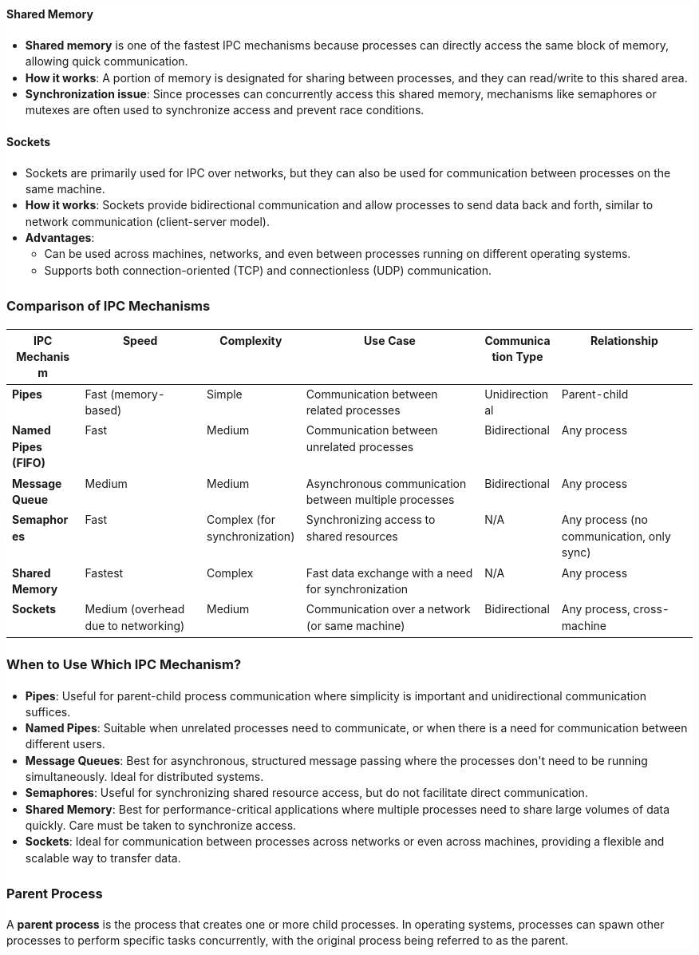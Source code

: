#### **Shared Memory**
- **Shared memory** is one of the fastest IPC mechanisms because processes can directly access the same block of memory, allowing quick communication.
- **How it works**: A portion of memory is designated for sharing between processes, and they can read/write to this shared area.
- **Synchronization issue**: Since processes can concurrently access this shared memory, mechanisms like semaphores or mutexes are often used to synchronize access and prevent race conditions.

#### **Sockets**
- Sockets are primarily used for IPC over networks, but they can also be used for communication between processes on the same machine.
- **How it works**: Sockets provide bidirectional communication and allow processes to send data back and forth, similar to network communication (client-server model).
- **Advantages**:
  - Can be used across machines, networks, and even between processes running on different operating systems.
  - Supports both connection-oriented (TCP) and connectionless (UDP) communication.

### **Comparison of IPC Mechanisms**

| **IPC Mechanism**   | **Speed**          | **Complexity**   | **Use Case**                                         | **Communication Type** | **Relationship**                        |
|---------------------|--------------------|------------------|------------------------------------------------------|------------------------|----------------------------------------|
| **Pipes**           | Fast (memory-based) | Simple           | Communication between related processes               | Unidirectional          | Parent-child                           |
| **Named Pipes (FIFO)** | Fast               | Medium           | Communication between unrelated processes             | Bidirectional           | Any process                            |
| **Message Queue**   | Medium              | Medium           | Asynchronous communication between multiple processes | Bidirectional           | Any process                            |
| **Semaphores**      | Fast                | Complex (for synchronization) | Synchronizing access to shared resources              | N/A                    | Any process (no communication, only sync) |
| **Shared Memory**   | Fastest             | Complex          | Fast data exchange with a need for synchronization    | N/A                    | Any process                            |
| **Sockets**         | Medium (overhead due to networking) | Medium           | Communication over a network (or same machine)        | Bidirectional           | Any process, cross-machine             |

### **When to Use Which IPC Mechanism?**

- **Pipes**: Useful for parent-child process communication where simplicity is important and unidirectional communication suffices.
- **Named Pipes**: Suitable when unrelated processes need to communicate, or when there is a need for communication between different users.
- **Message Queues**: Best for asynchronous, structured message passing where the processes don't need to be running simultaneously. Ideal for distributed systems.
- **Semaphores**: Useful for synchronizing shared resource access, but do not facilitate direct communication.
- **Shared Memory**: Best for performance-critical applications where multiple processes need to share large volumes of data quickly. Care must be taken to synchronize access.
- **Sockets**: Ideal for communication between processes across networks or even across machines, providing a flexible and scalable way to transfer data.


### **Parent Process**
A **parent process** is the process that creates one or more child processes. In operating systems, processes can spawn other processes to perform specific tasks concurrently, with the original process being referred to as the parent.
